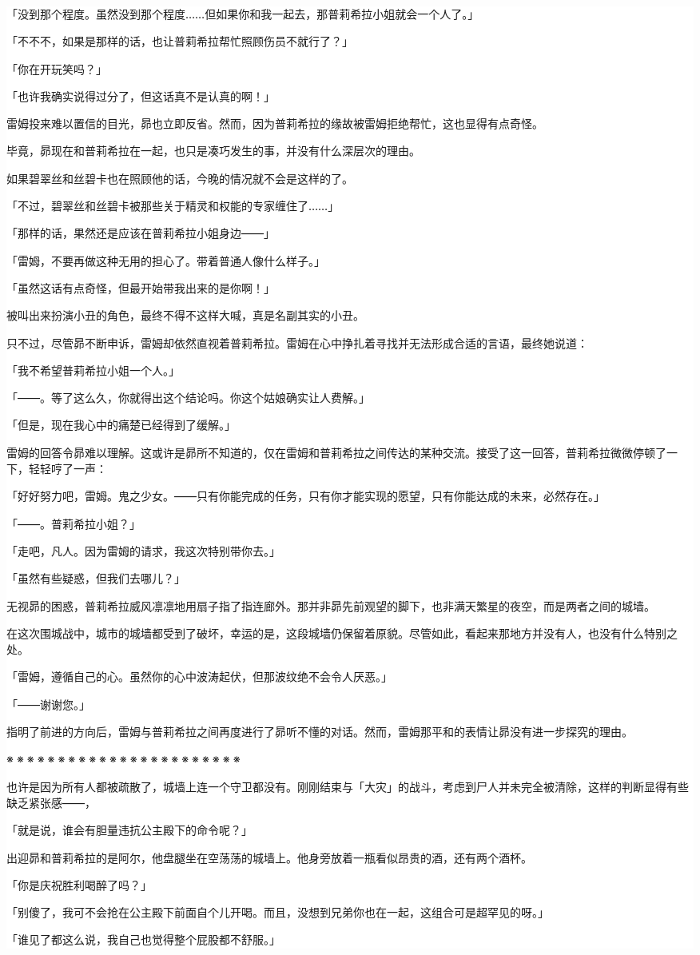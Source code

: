 「没到那个程度。虽然没到那个程度……但如果你和我一起去，那普莉希拉小姐就会一个人了。」

「不不不，如果是那样的话，也让普莉希拉帮忙照顾伤员不就行了？」

「你在开玩笑吗？」

「也许我确实说得过分了，但这话真不是认真的啊！」

雷姆投来难以置信的目光，昴也立即反省。然而，因为普莉希拉的缘故被雷姆拒绝帮忙，这也显得有点奇怪。

毕竟，昴现在和普莉希拉在一起，也只是凑巧发生的事，并没有什么深层次的理由。

如果碧翠丝和丝碧卡也在照顾他的话，今晚的情况就不会是这样的了。

「不过，碧翠丝和丝碧卡被那些关于精灵和权能的专家缠住了……」

「那样的话，果然还是应该在普莉希拉小姐身边——」

「雷姆，不要再做这种无用的担心了。带着普通人像什么样子。」

「虽然这话有点奇怪，但最开始带我出来的是你啊！」

被叫出来扮演小丑的角色，最终不得不这样大喊，真是名副其实的小丑。

只不过，尽管昴不断申诉，雷姆却依然直视着普莉希拉。雷姆在心中挣扎着寻找并无法形成合适的言语，最终她说道：

「我不希望普莉希拉小姐一个人。」

「——。等了这么久，你就得出这个结论吗。你这个姑娘确实让人费解。」

「但是，现在我心中的痛楚已经得到了缓解。」

雷姆的回答令昴难以理解。这或许是昴所不知道的，仅在雷姆和普莉希拉之间传达的某种交流。接受了这一回答，普莉希拉微微停顿了一下，轻轻哼了一声：

「好好努力吧，雷姆。鬼之少女。——只有你能完成的任务，只有你才能实现的愿望，只有你能达成的未来，必然存在。」

「——。普莉希拉小姐？」

「走吧，凡人。因为雷姆的请求，我这次特别带你去。」

「虽然有些疑惑，但我们去哪儿？」

无视昴的困惑，普莉希拉威风凛凛地用扇子指了指连廊外。那并非昴先前观望的脚下，也非满天繁星的夜空，而是两者之间的城墙。

在这次围城战中，城市的城墙都受到了破坏，幸运的是，这段城墙仍保留着原貌。尽管如此，看起来那地方并没有人，也没有什么特别之处。

「雷姆，遵循自己的心。虽然你的心中波涛起伏，但那波纹绝不会令人厌恶。」

「——谢谢您。」

指明了前进的方向后，雷姆与普莉希拉之间再度进行了昴听不懂的对话。然而，雷姆那平和的表情让昴没有进一步探究的理由。

※ ※ ※ ※ ※ ※ ※ ※ ※ ※ ※ ※ ※ ※ ※ ※ ※ ※ ※ ※ ※ ※ ※

也许是因为所有人都被疏散了，城墙上连一个守卫都没有。刚刚结束与「大灾」的战斗，考虑到尸人并未完全被清除，这样的判断显得有些缺乏紧张感——，

「就是说，谁会有胆量违抗公主殿下的命令呢？」

出迎昴和普莉希拉的是阿尔，他盘腿坐在空荡荡的城墙上。他身旁放着一瓶看似昂贵的酒，还有两个酒杯。

「你是庆祝胜利喝醉了吗？」

「别傻了，我可不会抢在公主殿下前面自个儿开喝。而且，没想到兄弟你也在一起，这组合可是超罕见的呀。」

「谁见了都这么说，我自己也觉得整个屁股都不舒服。」
